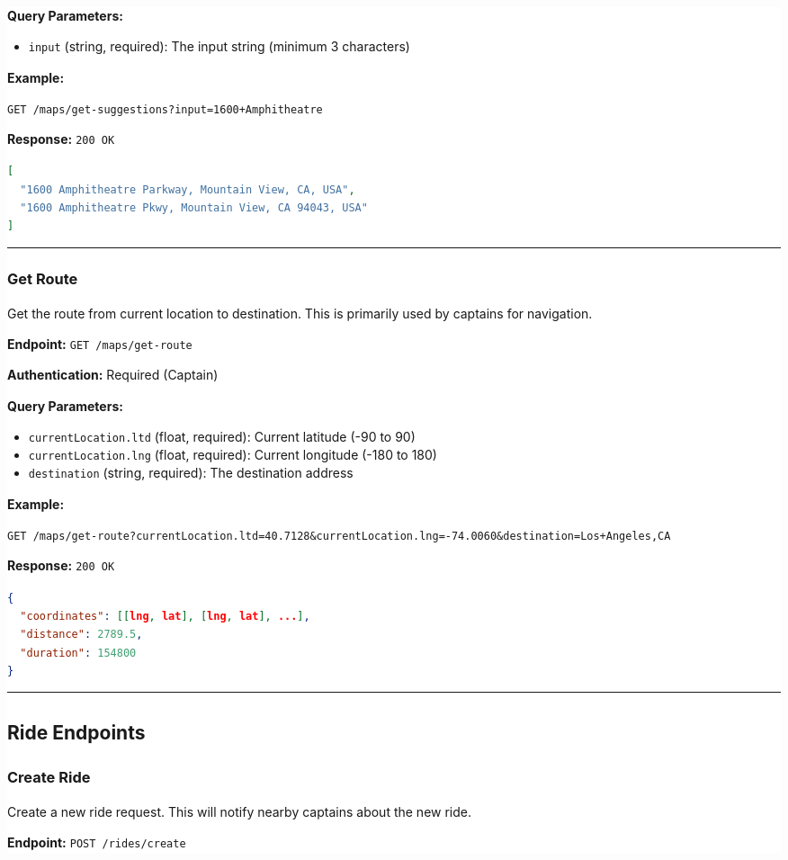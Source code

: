 **Query Parameters:**
- `input` (string, required): The input string (minimum 3 characters)

**Example:**
```
GET /maps/get-suggestions?input=1600+Amphitheatre
```

**Response:** `200 OK`
```json
[
  "1600 Amphitheatre Parkway, Mountain View, CA, USA",
  "1600 Amphitheatre Pkwy, Mountain View, CA 94043, USA"
]
```

---

### Get Route

Get the route from current location to destination. This is primarily used by captains for navigation.

**Endpoint:** `GET /maps/get-route`

**Authentication:** Required (Captain)

**Query Parameters:**
- `currentLocation.ltd` (float, required): Current latitude (-90 to 90)
- `currentLocation.lng` (float, required): Current longitude (-180 to 180)
- `destination` (string, required): The destination address

**Example:**
```
GET /maps/get-route?currentLocation.ltd=40.7128&currentLocation.lng=-74.0060&destination=Los+Angeles,CA
```

**Response:** `200 OK`
```json
{
  "coordinates": [[lng, lat], [lng, lat], ...],
  "distance": 2789.5,
  "duration": 154800
}
```

---

## Ride Endpoints

### Create Ride

Create a new ride request. This will notify nearby captains about the new ride.

**Endpoint:** `POST /rides/create`
